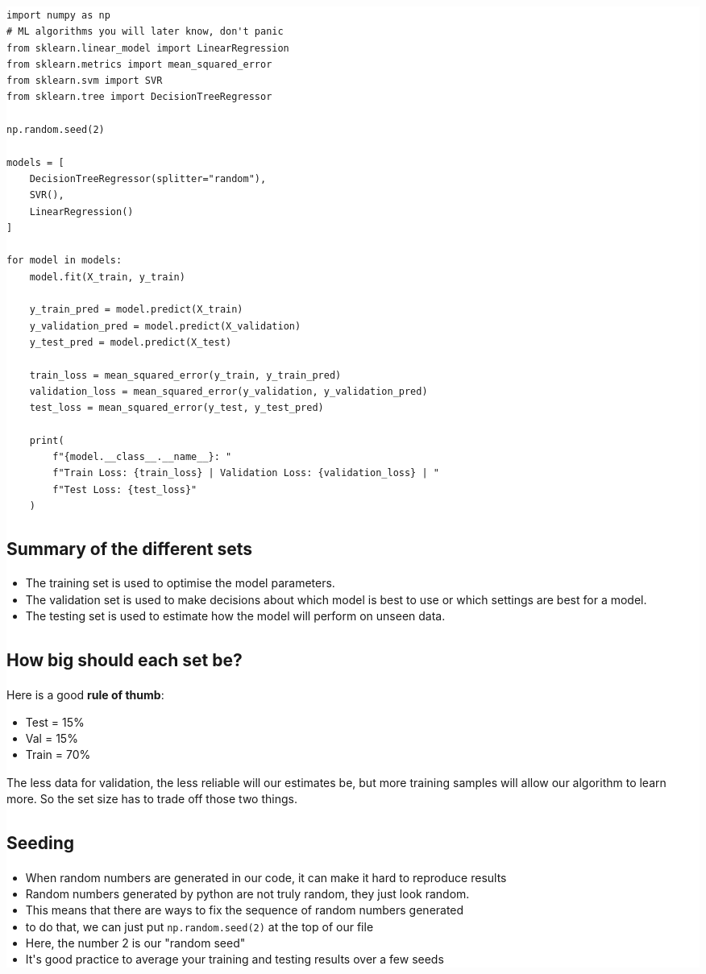 ```
import numpy as np
# ML algorithms you will later know, don't panic
from sklearn.linear_model import LinearRegression
from sklearn.metrics import mean_squared_error
from sklearn.svm import SVR
from sklearn.tree import DecisionTreeRegressor

np.random.seed(2)

models = [
    DecisionTreeRegressor(splitter="random"),
    SVR(),
    LinearRegression()
]

for model in models:
    model.fit(X_train, y_train)

    y_train_pred = model.predict(X_train)
    y_validation_pred = model.predict(X_validation)
    y_test_pred = model.predict(X_test)

    train_loss = mean_squared_error(y_train, y_train_pred)
    validation_loss = mean_squared_error(y_validation, y_validation_pred)
    test_loss = mean_squared_error(y_test, y_test_pred)

    print(
        f"{model.__class__.__name__}: "
        f"Train Loss: {train_loss} | Validation Loss: {validation_loss} | "
        f"Test Loss: {test_loss}"
    )
```


## Summary of the different sets
- The training set is used to optimise the model parameters.
- The validation set is used to make decisions about which model is best to use or which settings are best for a model.
- The testing set is used to estimate how the model will perform on unseen data.

## How big should each set be?

Here is a good __rule of thumb__:
- Test = 15% 
- Val = 15%
- Train = 70%

The less data for validation, the less reliable will our estimates be, but more training samples will allow our algorithm to learn more. So the set size has to trade off those two things.

## Seeding
- When random numbers are generated in our code, it can make it hard to reproduce results
- Random numbers generated by python are not truly random, they just look random. 
- This means that there are ways to fix the sequence of random numbers generated
- to do that, we can just put `np.random.seed(2)` at the top of our file
- Here, the number 2 is our "random seed"
- It's good practice to average your training and testing results over a few seeds
